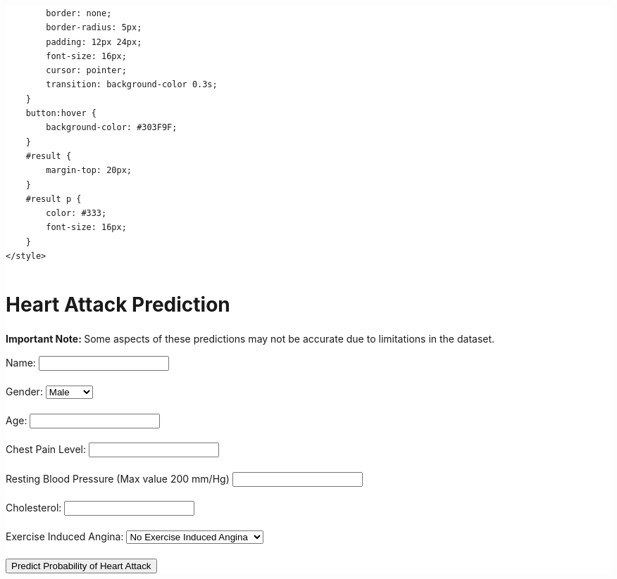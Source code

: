             border: none;
            border-radius: 5px;
            padding: 12px 24px;
            font-size: 16px;
            cursor: pointer;
            transition: background-color 0.3s;
        }
        button:hover {
            background-color: #303F9F;
        }
        #result {
            margin-top: 20px;
        }
        #result p {
            color: #333;
            font-size: 16px;
        }
    </style>
</head>
<body>
    <div class="container">
        <h1>Heart Attack Prediction</h1>
        <form id="heartForm">
            <p><strong>Important Note: </strong> Some aspects of these predictions may not be accurate due to limitations in the dataset.</p>
            <label for="name">Name:</label>
            <input type="text" id="name" name="name" required><br><br>
            <label for="sex">Gender:</label>
            <select id="sex" name="sex" required>
                <option value="Male">Male</option>
                <option value="Female">Female</option>
                <option value="Other">Other</option>
            </select><br><br>
            <label for="age">Age:</label>
            <input type="number" id="age" name="age" required><br><br>
            <label for="cp">Chest Pain Level:</label>
            <input type="number" id="cp" name="cp" required><br><br>
            <label for="trtbps">Resting Blood Pressure (Max value 200 mm/Hg)</label>
            <input type="number" id="trtbps" name="trtbps" required><br><br>
            <label for="chol"> Cholesterol:</label>
            <input type="number" id="chol" name="chol" required><br><br>
            <label for="exng">Exercise Induced Angina:</label>
            <select id="exng" name="exng">
                <option value="0">No Exercise Induced Angina</option>
                <option value="1">Yes Exercise Induced Angina</option>
            </select><br><br>
            <button type="button" onclick="predictHeart()">Predict Probability of Heart Attack</button>
        </form>
        <div id="result"></div>
    </div>
    <script>
        function predictHeart() {
            var form = document.getElementById('heartForm');
            var name = document.getElementById('name');
            var resultDiv = document.getElementById('result');
            // Check if any required fields are empty
            var requiredFields = form.querySelectorAll('input[required], select[required]');
            var isEmpty = Array.from(requiredFields).some(field => !field.value.trim());
            if (isEmpty) {
                resultDiv.innerHTML = '<p>Please fill out all required fields.</p>';
                return;
            }
            var formData = {
                sex: form['sex'].value,